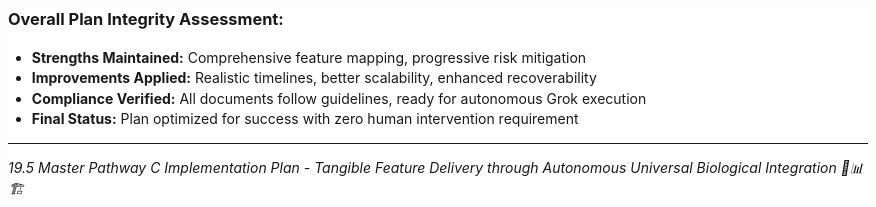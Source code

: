 ### **Overall Plan Integrity Assessment:**
- **Strengths Maintained:** Comprehensive feature mapping, progressive risk mitigation
- **Improvements Applied:** Realistic timelines, better scalability, enhanced recoverability
- **Compliance Verified:** All documents follow guidelines, ready for autonomous Grok execution
- **Final Status:** Plan optimized for success with zero human intervention requirement

---

*19.5 Master Pathway C Implementation Plan - Tangible Feature Delivery through Autonomous Universal Biological Integration 🧬📊🏗️*

